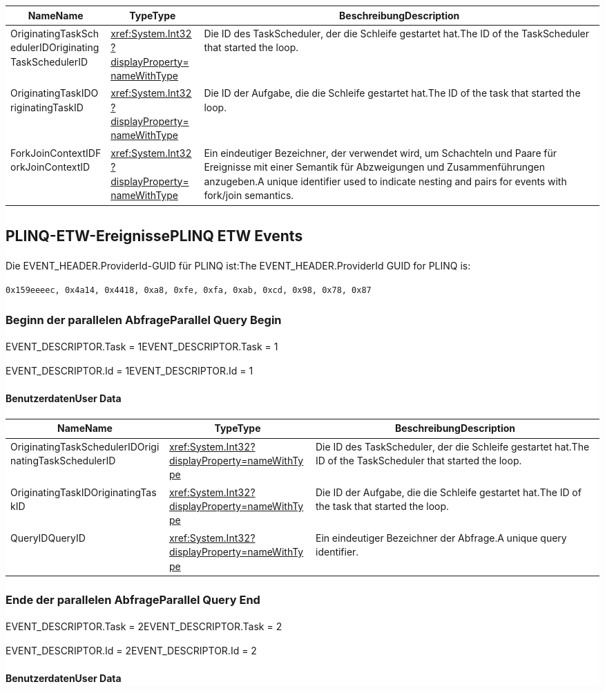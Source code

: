 |<span data-ttu-id="7b6fd-170">**Name**</span><span class="sxs-lookup"><span data-stu-id="7b6fd-170">**Name**</span></span>|<span data-ttu-id="7b6fd-171">**Type**</span><span class="sxs-lookup"><span data-stu-id="7b6fd-171">**Type**</span></span>|<span data-ttu-id="7b6fd-172">**Beschreibung**</span><span class="sxs-lookup"><span data-stu-id="7b6fd-172">**Description**</span></span>|  
|--------------|--------------|---------------------|  
|<span data-ttu-id="7b6fd-173">OriginatingTaskSchedulerID</span><span class="sxs-lookup"><span data-stu-id="7b6fd-173">OriginatingTaskSchedulerID</span></span>|<xref:System.Int32?displayProperty=nameWithType>|<span data-ttu-id="7b6fd-174">Die ID des TaskScheduler, der die Schleife gestartet hat.</span><span class="sxs-lookup"><span data-stu-id="7b6fd-174">The ID of the TaskScheduler that started the loop.</span></span>|  
|<span data-ttu-id="7b6fd-175">OriginatingTaskID</span><span class="sxs-lookup"><span data-stu-id="7b6fd-175">OriginatingTaskID</span></span>|<xref:System.Int32?displayProperty=nameWithType>|<span data-ttu-id="7b6fd-176">Die ID der Aufgabe, die die Schleife gestartet hat.</span><span class="sxs-lookup"><span data-stu-id="7b6fd-176">The ID of the task that started the loop.</span></span>|  
|<span data-ttu-id="7b6fd-177">ForkJoinContextID</span><span class="sxs-lookup"><span data-stu-id="7b6fd-177">ForkJoinContextID</span></span>|<xref:System.Int32?displayProperty=nameWithType>|<span data-ttu-id="7b6fd-178">Ein eindeutiger Bezeichner, der verwendet wird, um Schachteln und Paare für Ereignisse mit einer Semantik für Abzweigungen und Zusammenführungen anzugeben.</span><span class="sxs-lookup"><span data-stu-id="7b6fd-178">A unique identifier used to indicate nesting and pairs for events with fork/join semantics.</span></span>|  
  
## <a name="plinq-etw-events"></a><span data-ttu-id="7b6fd-179">PLINQ-ETW-Ereignisse</span><span class="sxs-lookup"><span data-stu-id="7b6fd-179">PLINQ ETW Events</span></span>  
 <span data-ttu-id="7b6fd-180">Die EVENT_HEADER.ProviderId-GUID für PLINQ ist:</span><span class="sxs-lookup"><span data-stu-id="7b6fd-180">The EVENT_HEADER.ProviderId GUID for PLINQ is:</span></span>  
  
```  
0x159eeeec, 0x4a14, 0x4418, 0xa8, 0xfe, 0xfa, 0xab, 0xcd, 0x98, 0x78, 0x87  
```  
  
### <a name="parallel-query-begin"></a><span data-ttu-id="7b6fd-181">Beginn der parallelen Abfrage</span><span class="sxs-lookup"><span data-stu-id="7b6fd-181">Parallel Query Begin</span></span>  
 <span data-ttu-id="7b6fd-182">EVENT_DESCRIPTOR.Task = 1</span><span class="sxs-lookup"><span data-stu-id="7b6fd-182">EVENT_DESCRIPTOR.Task = 1</span></span>  
  
 <span data-ttu-id="7b6fd-183">EVENT_DESCRIPTOR.Id = 1</span><span class="sxs-lookup"><span data-stu-id="7b6fd-183">EVENT_DESCRIPTOR.Id = 1</span></span>  
  
#### <a name="user-data"></a><span data-ttu-id="7b6fd-184">Benutzerdaten</span><span class="sxs-lookup"><span data-stu-id="7b6fd-184">User Data</span></span>  
  
|<span data-ttu-id="7b6fd-185">**Name**</span><span class="sxs-lookup"><span data-stu-id="7b6fd-185">**Name**</span></span>|<span data-ttu-id="7b6fd-186">**Type**</span><span class="sxs-lookup"><span data-stu-id="7b6fd-186">**Type**</span></span>|<span data-ttu-id="7b6fd-187">**Beschreibung**</span><span class="sxs-lookup"><span data-stu-id="7b6fd-187">**Description**</span></span>|  
|--------------|--------------|---------------------|  
|<span data-ttu-id="7b6fd-188">OriginatingTaskSchedulerID</span><span class="sxs-lookup"><span data-stu-id="7b6fd-188">OriginatingTaskSchedulerID</span></span>|<xref:System.Int32?displayProperty=nameWithType>|<span data-ttu-id="7b6fd-189">Die ID des TaskScheduler, der die Schleife gestartet hat.</span><span class="sxs-lookup"><span data-stu-id="7b6fd-189">The ID of the TaskScheduler that started the loop.</span></span>|  
|<span data-ttu-id="7b6fd-190">OriginatingTaskID</span><span class="sxs-lookup"><span data-stu-id="7b6fd-190">OriginatingTaskID</span></span>|<xref:System.Int32?displayProperty=nameWithType>|<span data-ttu-id="7b6fd-191">Die ID der Aufgabe, die die Schleife gestartet hat.</span><span class="sxs-lookup"><span data-stu-id="7b6fd-191">The ID of the task that started the loop.</span></span>|  
|<span data-ttu-id="7b6fd-192">QueryID</span><span class="sxs-lookup"><span data-stu-id="7b6fd-192">QueryID</span></span>|<xref:System.Int32?displayProperty=nameWithType>|<span data-ttu-id="7b6fd-193">Ein eindeutiger Bezeichner der Abfrage.</span><span class="sxs-lookup"><span data-stu-id="7b6fd-193">A unique query identifier.</span></span>|  
  
### <a name="parallel-query-end"></a><span data-ttu-id="7b6fd-194">Ende der parallelen Abfrage</span><span class="sxs-lookup"><span data-stu-id="7b6fd-194">Parallel Query End</span></span>  
 <span data-ttu-id="7b6fd-195">EVENT_DESCRIPTOR.Task = 2</span><span class="sxs-lookup"><span data-stu-id="7b6fd-195">EVENT_DESCRIPTOR.Task = 2</span></span>  
  
 <span data-ttu-id="7b6fd-196">EVENT_DESCRIPTOR.Id = 2</span><span class="sxs-lookup"><span data-stu-id="7b6fd-196">EVENT_DESCRIPTOR.Id = 2</span></span>  
  
#### <a name="user-data"></a><span data-ttu-id="7b6fd-197">Benutzerdaten</span><span class="sxs-lookup"><span data-stu-id="7b6fd-197">User Data</span></span>  
  